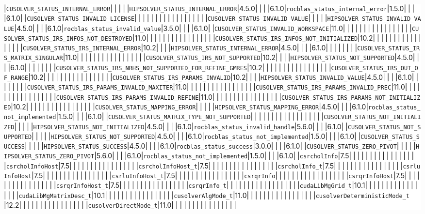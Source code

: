|`CUSOLVER_STATUS_INTERNAL_ERROR`| | | | |`HIPSOLVER_STATUS_INTERNAL_ERROR`|4.5.0| | | |6.1.0|`rocblas_status_internal_error`|1.5.0| | | |6.1.0|
|`CUSOLVER_STATUS_INVALID_LICENSE`| | | | | | | | | | | | | | | | |
|`CUSOLVER_STATUS_INVALID_VALUE`| | | | |`HIPSOLVER_STATUS_INVALID_VALUE`|4.5.0| | | |6.1.0|`rocblas_status_invalid_value`|3.5.0| | | |6.1.0|
|`CUSOLVER_STATUS_INVALID_WORKSPACE`|11.0| | | | | | | | | | | | | | | |
|`CUSOLVER_STATUS_IRS_INFOS_NOT_DESTROYED`|11.0| | | | | | | | | | | | | | | |
|`CUSOLVER_STATUS_IRS_INFOS_NOT_INITIALIZED`|10.2| | | | | | | | | | | | | | | |
|`CUSOLVER_STATUS_IRS_INTERNAL_ERROR`|10.2| | | |`HIPSOLVER_STATUS_INTERNAL_ERROR`|4.5.0| | | |6.1.0| | | | | | |
|`CUSOLVER_STATUS_IRS_MATRIX_SINGULAR`|11.0| | | | | | | | | | | | | | | |
|`CUSOLVER_STATUS_IRS_NOT_SUPPORTED`|10.2| | | |`HIPSOLVER_STATUS_NOT_SUPPORTED`|4.5.0| | | |6.1.0| | | | | | |
|`CUSOLVER_STATUS_IRS_NRHS_NOT_SUPPORTED_FOR_REFINE_GMRES`|10.2| | | | | | | | | | | | | | | |
|`CUSOLVER_STATUS_IRS_OUT_OF_RANGE`|10.2| | | | | | | | | | | | | | | |
|`CUSOLVER_STATUS_IRS_PARAMS_INVALID`|10.2| | | |`HIPSOLVER_STATUS_INVALID_VALUE`|4.5.0| | | |6.1.0| | | | | | |
|`CUSOLVER_STATUS_IRS_PARAMS_INVALID_MAXITER`|11.0| | | | | | | | | | | | | | | |
|`CUSOLVER_STATUS_IRS_PARAMS_INVALID_PREC`|11.0| | | | | | | | | | | | | | | |
|`CUSOLVER_STATUS_IRS_PARAMS_INVALID_REFINE`|11.0| | | | | | | | | | | | | | | |
|`CUSOLVER_STATUS_IRS_PARAMS_NOT_INITIALIZED`|10.2| | | | | | | | | | | | | | | |
|`CUSOLVER_STATUS_MAPPING_ERROR`| | | | |`HIPSOLVER_STATUS_MAPPING_ERROR`|4.5.0| | | |6.1.0|`rocblas_status_not_implemented`|1.5.0| | | |6.1.0|
|`CUSOLVER_STATUS_MATRIX_TYPE_NOT_SUPPORTED`| | | | | | | | | | | | | | | | |
|`CUSOLVER_STATUS_NOT_INITIALIZED`| | | | |`HIPSOLVER_STATUS_NOT_INITIALIZED`|4.5.0| | | |6.1.0|`rocblas_status_invalid_handle`|5.6.0| | | |6.1.0|
|`CUSOLVER_STATUS_NOT_SUPPORTED`| | | | |`HIPSOLVER_STATUS_NOT_SUPPORTED`|4.5.0| | | |6.1.0|`rocblas_status_not_implemented`|1.5.0| | | |6.1.0|
|`CUSOLVER_STATUS_SUCCESS`| | | | |`HIPSOLVER_STATUS_SUCCESS`|4.5.0| | | |6.1.0|`rocblas_status_success`|3.0.0| | | |6.1.0|
|`CUSOLVER_STATUS_ZERO_PIVOT`| | | | |`HIPSOLVER_STATUS_ZERO_PIVOT`|5.6.0| | | |6.1.0|`rocblas_status_not_implemented`|1.5.0| | | |6.1.0|
|`csrcholInfo`|7.5| | | | | | | | | | | | | | | |
|`csrcholInfoHost`|7.5| | | | | | | | | | | | | | | |
|`csrcholInfoHost_t`|7.5| | | | | | | | | | | | | | | |
|`csrcholInfo_t`|7.5| | | | | | | | | | | | | | | |
|`csrluInfoHost`|7.5| | | | | | | | | | | | | | | |
|`csrluInfoHost_t`|7.5| | | | | | | | | | | | | | | |
|`csrqrInfo`| | | | | | | | | | | | | | | | |
|`csrqrInfoHost`|7.5| | | | | | | | | | | | | | | |
|`csrqrInfoHost_t`|7.5| | | | | | | | | | | | | | | |
|`csrqrInfo_t`| | | | | | | | | | | | | | | | |
|`cudaLibMgGrid_t`|10.1| | | | | | | | | | | | | | | |
|`cudaLibMgMatrixDesc_t`|10.1| | | | | | | | | | | | | | | |
|`cusolverAlgMode_t`|11.0| | | | | | | | | | | | | | | |
|`cusolverDeterministicMode_t`|12.2| | | | | | | | | | | | | | | |
|`cusolverDirectMode_t`|11.0| | | | | | | | | | | | | | | |